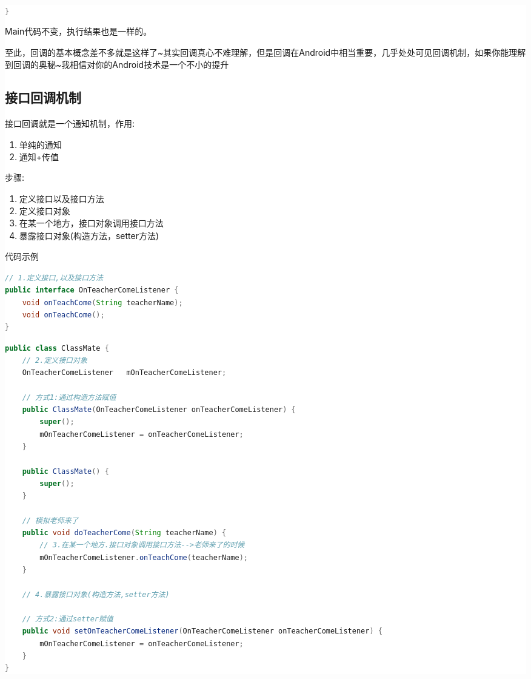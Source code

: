 ```java
}  
```

Main代码不变，执行结果也是一样的。

至此，回调的基本概念差不多就是这样了~其实回调真心不难理解，但是回调在Android中相当重要，几乎处处可见回调机制，如果你能理解到回调的奥秘~我相信对你的Android技术是一个不小的提升

## 接口回调机制

接口回调就是一个通知机制，作用:

1. 单纯的通知
2. 通知+传值

步骤:

1. 定义接口以及接口方法
2. 定义接口对象
3. 在某一个地方，接口对象调用接口方法
4. 暴露接口对象(构造方法，setter方法)

代码示例

```java
// 1.定义接口,以及接口方法
public interface OnTeacherComeListener {
	void onTeachCome(String teacherName);
	void onTeachCome();
}
```

```java
public class ClassMate {
	// 2.定义接口对象
	OnTeacherComeListener	mOnTeacherComeListener;

	// 方式1:通过构造方法赋值
	public ClassMate(OnTeacherComeListener onTeacherComeListener) {
		super();
		mOnTeacherComeListener = onTeacherComeListener;
	}

	public ClassMate() {
		super();
	}

	// 模拟老师来了
	public void doTeacherCome(String teacherName) {
		// 3.在某一个地方.接口对象调用接口方法-->老师来了的时候
		mOnTeacherComeListener.onTeachCome(teacherName);
	}

	// 4.暴露接口对象(构造方法,setter方法)

	// 方式2:通过setter赋值
	public void setOnTeacherComeListener(OnTeacherComeListener onTeacherComeListener) {
		mOnTeacherComeListener = onTeacherComeListener;
	}
}
```
